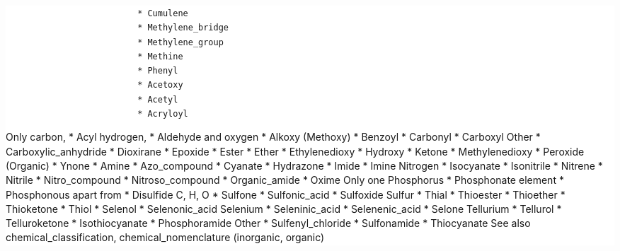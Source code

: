                              * Cumulene
                              * Methylene_bridge
                              * Methylene_group
                              * Methine
                              * Phenyl
                              * Acetoxy
                              * Acetyl
                              * Acryloyl
Only carbon,                  * Acyl
hydrogen,                     * Aldehyde
and oxygen                    * Alkoxy (Methoxy)
                              * Benzoyl
                              * Carbonyl
                              * Carboxyl
             Other            * Carboxylic_anhydride
                              * Dioxirane
                              * Epoxide
                              * Ester
                              * Ether
                              * Ethylenedioxy
                              * Hydroxy
                              * Ketone
                              * Methylenedioxy
                              * Peroxide (Organic)
                              * Ynone
                            * Amine
                            * Azo_compound
                            * Cyanate
                            * Hydrazone
                            * Imide
                            * Imine
             Nitrogen       * Isocyanate
                            * Isonitrile
                            * Nitrene
                            * Nitrile
                            * Nitro_compound
                            * Nitroso_compound
                            * Organic_amide
                            * Oxime
Only one     Phosphorus     * Phosphonate
element                     * Phosphonous
apart from                  * Disulfide
C, H, O                     * Sulfone
                            * Sulfonic_acid
                            * Sulfoxide
             Sulfur         * Thial
                            * Thioester
                            * Thioether
                            * Thioketone
                            * Thiol
                            * Selenol
                            * Selenonic_acid
             Selenium       * Seleninic_acid
                            * Selenenic_acid
                            * Selone
             Tellurium      * Tellurol
                            * Telluroketone
                 * Isothiocyanate
                 * Phosphoramide
Other            * Sulfenyl_chloride
                 * Sulfonamide
                 * Thiocyanate
See also chemical_classification, chemical_nomenclature (inorganic, organic)
